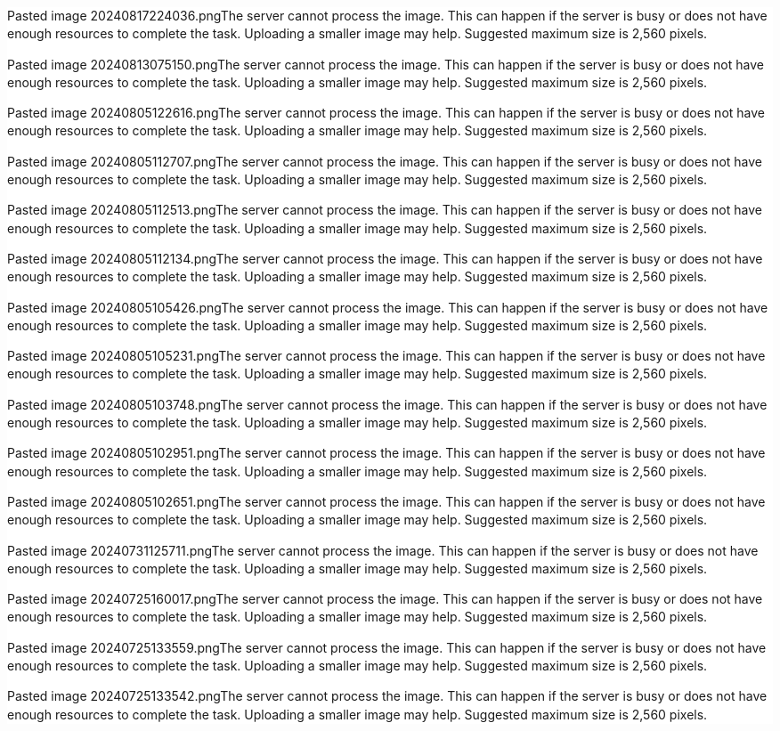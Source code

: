 Pasted image 20240817224036.pngThe server cannot process the image. This can happen if the server is busy or does not have enough resources to complete the task. Uploading a smaller image may help. Suggested maximum size is 2,560 pixels.

Pasted image 20240813075150.pngThe server cannot process the image. This can happen if the server is busy or does not have enough resources to complete the task. Uploading a smaller image may help. Suggested maximum size is 2,560 pixels.

Pasted image 20240805122616.pngThe server cannot process the image. This can happen if the server is busy or does not have enough resources to complete the task. Uploading a smaller image may help. Suggested maximum size is 2,560 pixels.

Pasted image 20240805112707.pngThe server cannot process the image. This can happen if the server is busy or does not have enough resources to complete the task. Uploading a smaller image may help. Suggested maximum size is 2,560 pixels.

Pasted image 20240805112513.pngThe server cannot process the image. This can happen if the server is busy or does not have enough resources to complete the task. Uploading a smaller image may help. Suggested maximum size is 2,560 pixels.

Pasted image 20240805112134.pngThe server cannot process the image. This can happen if the server is busy or does not have enough resources to complete the task. Uploading a smaller image may help. Suggested maximum size is 2,560 pixels.

Pasted image 20240805105426.pngThe server cannot process the image. This can happen if the server is busy or does not have enough resources to complete the task. Uploading a smaller image may help. Suggested maximum size is 2,560 pixels.

Pasted image 20240805105231.pngThe server cannot process the image. This can happen if the server is busy or does not have enough resources to complete the task. Uploading a smaller image may help. Suggested maximum size is 2,560 pixels.

Pasted image 20240805103748.pngThe server cannot process the image. This can happen if the server is busy or does not have enough resources to complete the task. Uploading a smaller image may help. Suggested maximum size is 2,560 pixels.

Pasted image 20240805102951.pngThe server cannot process the image. This can happen if the server is busy or does not have enough resources to complete the task. Uploading a smaller image may help. Suggested maximum size is 2,560 pixels.

Pasted image 20240805102651.pngThe server cannot process the image. This can happen if the server is busy or does not have enough resources to complete the task. Uploading a smaller image may help. Suggested maximum size is 2,560 pixels.

Pasted image 20240731125711.pngThe server cannot process the image. This can happen if the server is busy or does not have enough resources to complete the task. Uploading a smaller image may help. Suggested maximum size is 2,560 pixels.

Pasted image 20240725160017.pngThe server cannot process the image. This can happen if the server is busy or does not have enough resources to complete the task. Uploading a smaller image may help. Suggested maximum size is 2,560 pixels.

Pasted image 20240725133559.pngThe server cannot process the image. This can happen if the server is busy or does not have enough resources to complete the task. Uploading a smaller image may help. Suggested maximum size is 2,560 pixels.

Pasted image 20240725133542.pngThe server cannot process the image. This can happen if the server is busy or does not have enough resources to complete the task. Uploading a smaller image may help. Suggested maximum size is 2,560 pixels.

